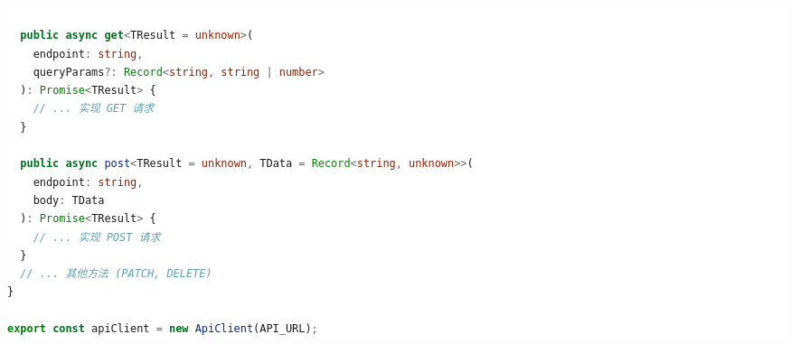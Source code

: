 ```typescript

  public async get<TResult = unknown>(
    endpoint: string,
    queryParams?: Record<string, string | number>
  ): Promise<TResult> {
    // ... 实现 GET 请求
  }

  public async post<TResult = unknown, TData = Record<string, unknown>>(
    endpoint: string,
    body: TData
  ): Promise<TResult> {
    // ... 实现 POST 请求
  }
  // ... 其他方法 (PATCH, DELETE)
}

export const apiClient = new ApiClient(API_URL);
```
